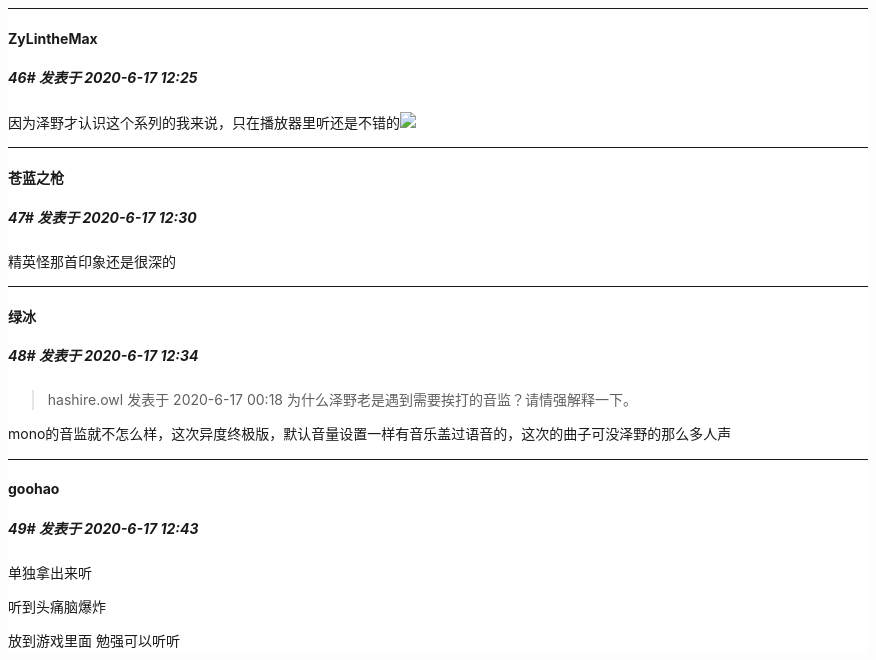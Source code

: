 





*****

####  ZyLintheMax  
##### 46#       发表于 2020-6-17 12:25




因为泽野才认识这个系列的我来说，只在播放器里听还是不错的<img src="https://static.saraba1st.com/image/smiley/face2017/067.png" referrerpolicy="no-referrer">







*****

####  苍蓝之枪  
##### 47#       发表于 2020-6-17 12:30




精英怪那首印象还是很深的







*****

####  绿冰  
##### 48#       发表于 2020-6-17 12:34



<blockquote>hashire.owl 发表于 2020-6-17 00:18
为什么泽野老是遇到需要挨打的音监？请情强解释一下。</blockquote>
mono的音监就不怎么样，这次异度终极版，默认音量设置一样有音乐盖过语音的，这次的曲子可没泽野的那么多人声







*****

####  goohao  
##### 49#       发表于 2020-6-17 12:43




单独拿出来听

听到头痛脑爆炸

放到游戏里面 勉强可以听听
